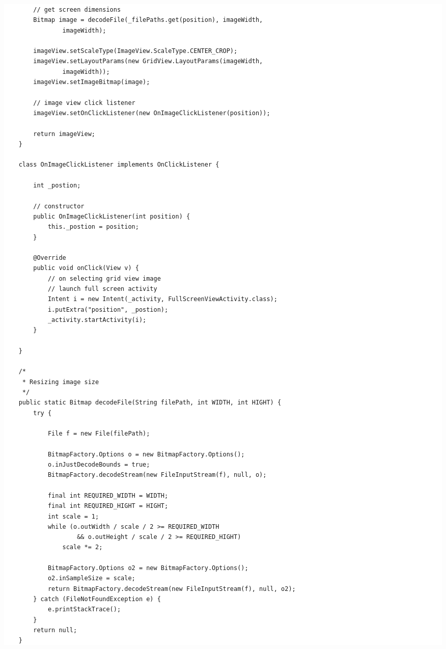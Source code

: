             // get screen dimensions
            Bitmap image = decodeFile(_filePaths.get(position), imageWidth,
                    imageWidth);

            imageView.setScaleType(ImageView.ScaleType.CENTER_CROP);
            imageView.setLayoutParams(new GridView.LayoutParams(imageWidth,
                    imageWidth));
            imageView.setImageBitmap(image);

            // image view click listener
            imageView.setOnClickListener(new OnImageClickListener(position));

            return imageView;
        }

        class OnImageClickListener implements OnClickListener {

            int _postion;

            // constructor
            public OnImageClickListener(int position) {
                this._postion = position;
            }

            @Override
            public void onClick(View v) {
                // on selecting grid view image
                // launch full screen activity
                Intent i = new Intent(_activity, FullScreenViewActivity.class);
                i.putExtra("position", _postion);
                _activity.startActivity(i);
            }

        }

        /*
         * Resizing image size
         */
        public static Bitmap decodeFile(String filePath, int WIDTH, int HIGHT) {
            try {

                File f = new File(filePath);

                BitmapFactory.Options o = new BitmapFactory.Options();
                o.inJustDecodeBounds = true;
                BitmapFactory.decodeStream(new FileInputStream(f), null, o);

                final int REQUIRED_WIDTH = WIDTH;
                final int REQUIRED_HIGHT = HIGHT;
                int scale = 1;
                while (o.outWidth / scale / 2 >= REQUIRED_WIDTH
                        && o.outHeight / scale / 2 >= REQUIRED_HIGHT)
                    scale *= 2;

                BitmapFactory.Options o2 = new BitmapFactory.Options();
                o2.inSampleSize = scale;
                return BitmapFactory.decodeStream(new FileInputStream(f), null, o2);
            } catch (FileNotFoundException e) {
                e.printStackTrace();
            }
            return null;
        }
